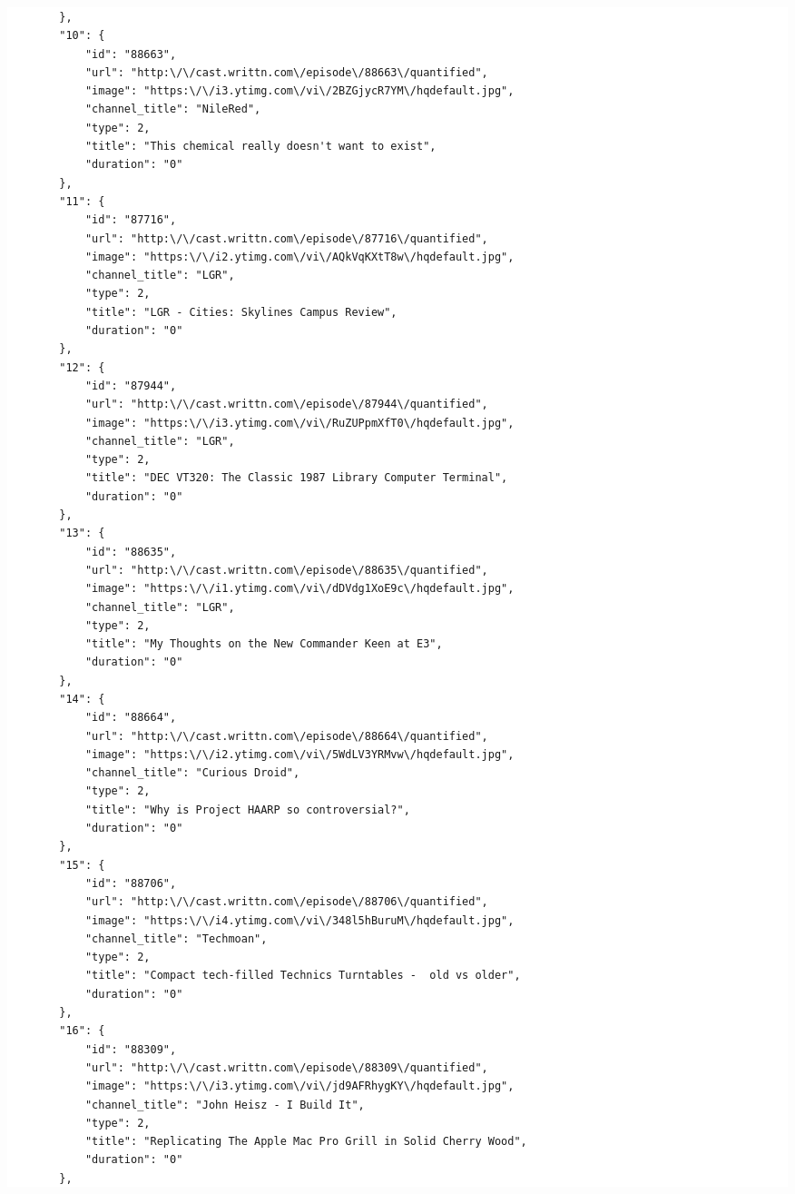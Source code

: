             },
            "10": {
                "id": "88663",
                "url": "http:\/\/cast.writtn.com\/episode\/88663\/quantified",
                "image": "https:\/\/i3.ytimg.com\/vi\/2BZGjycR7YM\/hqdefault.jpg",
                "channel_title": "NileRed",
                "type": 2,
                "title": "This chemical really doesn't want to exist",
                "duration": "0"
            },
            "11": {
                "id": "87716",
                "url": "http:\/\/cast.writtn.com\/episode\/87716\/quantified",
                "image": "https:\/\/i2.ytimg.com\/vi\/AQkVqKXtT8w\/hqdefault.jpg",
                "channel_title": "LGR",
                "type": 2,
                "title": "LGR - Cities: Skylines Campus Review",
                "duration": "0"
            },
            "12": {
                "id": "87944",
                "url": "http:\/\/cast.writtn.com\/episode\/87944\/quantified",
                "image": "https:\/\/i3.ytimg.com\/vi\/RuZUPpmXfT0\/hqdefault.jpg",
                "channel_title": "LGR",
                "type": 2,
                "title": "DEC VT320: The Classic 1987 Library Computer Terminal",
                "duration": "0"
            },
            "13": {
                "id": "88635",
                "url": "http:\/\/cast.writtn.com\/episode\/88635\/quantified",
                "image": "https:\/\/i1.ytimg.com\/vi\/dDVdg1XoE9c\/hqdefault.jpg",
                "channel_title": "LGR",
                "type": 2,
                "title": "My Thoughts on the New Commander Keen at E3",
                "duration": "0"
            },
            "14": {
                "id": "88664",
                "url": "http:\/\/cast.writtn.com\/episode\/88664\/quantified",
                "image": "https:\/\/i2.ytimg.com\/vi\/5WdLV3YRMvw\/hqdefault.jpg",
                "channel_title": "Curious Droid",
                "type": 2,
                "title": "Why is Project HAARP so controversial?",
                "duration": "0"
            },
            "15": {
                "id": "88706",
                "url": "http:\/\/cast.writtn.com\/episode\/88706\/quantified",
                "image": "https:\/\/i4.ytimg.com\/vi\/348l5hBuruM\/hqdefault.jpg",
                "channel_title": "Techmoan",
                "type": 2,
                "title": "Compact tech-filled Technics Turntables -  old vs older",
                "duration": "0"
            },
            "16": {
                "id": "88309",
                "url": "http:\/\/cast.writtn.com\/episode\/88309\/quantified",
                "image": "https:\/\/i3.ytimg.com\/vi\/jd9AFRhygKY\/hqdefault.jpg",
                "channel_title": "John Heisz - I Build It",
                "type": 2,
                "title": "Replicating The Apple Mac Pro Grill in Solid Cherry Wood",
                "duration": "0"
            },